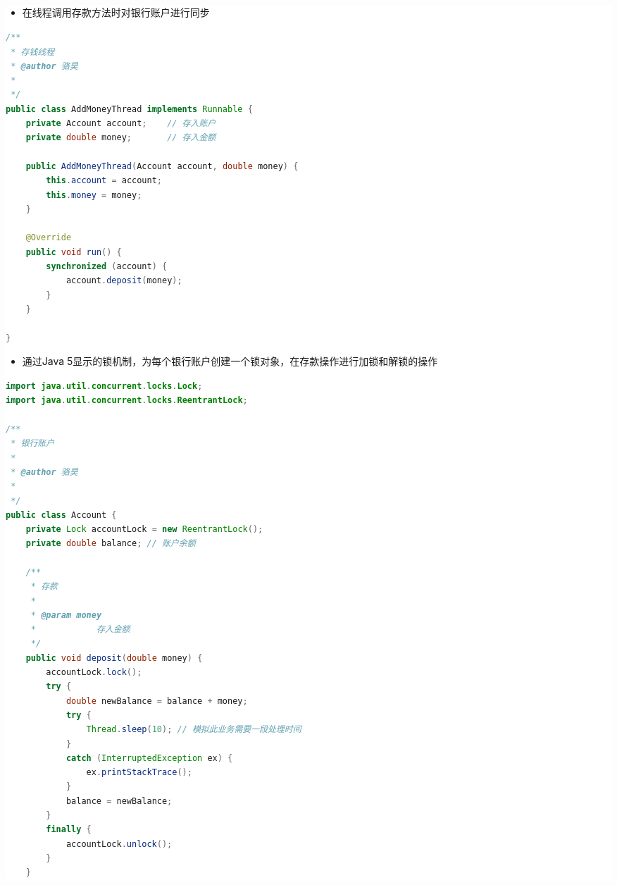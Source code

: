 - 在线程调用存款方法时对银行账户进行同步

```java
/**
 * 存钱线程
 * @author 骆昊
 *
 */
public class AddMoneyThread implements Runnable {
	private Account account;	// 存入账户
	private double money;		// 存入金额

	public AddMoneyThread(Account account, double money) {
		this.account = account;
		this.money = money;
	}

	@Override
	public void run() {
		synchronized (account) {
			account.deposit(money);	
		}
	}

}
```

- 通过Java 5显示的锁机制，为每个银行账户创建一个锁对象，在存款操作进行加锁和解锁的操作

```java
import java.util.concurrent.locks.Lock;
import java.util.concurrent.locks.ReentrantLock;

/**
 * 银行账户
 * 
 * @author 骆昊
 *
 */
public class Account {
	private Lock accountLock = new ReentrantLock();
	private double balance; // 账户余额

	/**
	 * 存款
	 * 
	 * @param money
	 *            存入金额
	 */
	public void deposit(double money) {
		accountLock.lock();
		try {
			double newBalance = balance + money;
			try {
				Thread.sleep(10); // 模拟此业务需要一段处理时间
			}
			catch (InterruptedException ex) {
				ex.printStackTrace();
			}
			balance = newBalance;
		}
		finally {
			accountLock.unlock();
		}
	}
```